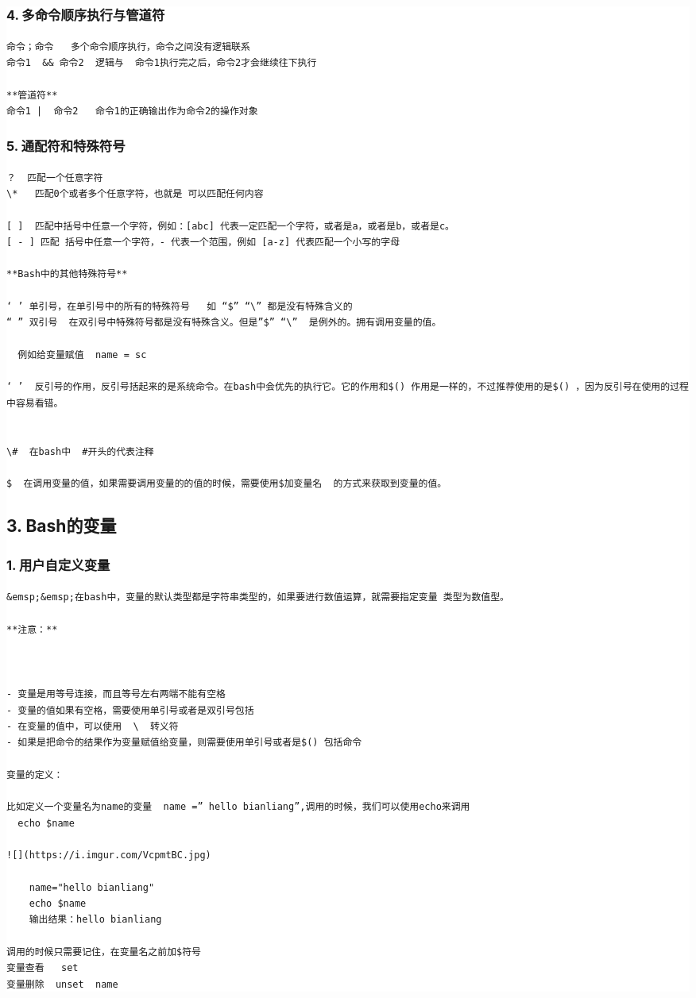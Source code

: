 
### 4. 多命令顺序执行与管道符

	命令；命令   多个命令顺序执行，命令之间没有逻辑联系 
	命令1  && 命令2  逻辑与  命令1执行完之后，命令2才会继续往下执行
	
	**管道符**  
	命令1 |  命令2   命令1的正确输出作为命令2的操作对象

### 5. 通配符和特殊符号  
	？  匹配一个任意字符  
	\*   匹配0个或者多个任意字符，也就是 可以匹配任何内容
	
	[ ]  匹配中括号中任意一个字符，例如：[abc] 代表一定匹配一个字符，或者是a，或者是b，或者是c。  
	[ - ] 匹配 括号中任意一个字符，- 代表一个范围，例如 [a-z] 代表匹配一个小写的字母  
	
	**Bash中的其他特殊符号**
	
	‘ ’ 单引号，在单引号中的所有的特殊符号   如 “$” “\” 都是没有特殊含义的  
	“ ” 双引号  在双引号中特殊符号都是没有特殊含义。但是”$” “\”  是例外的。拥有调用变量的值。    
	
	  例如给变量赋值  name = sc
	
	‘ ’  反引号的作用，反引号括起来的是系统命令。在bash中会优先的执行它。它的作用和$() 作用是一样的，不过推荐使用的是$() ，因为反引号在使用的过程中容易看错。  


	\#  在bash中  #开头的代表注释
	
	$  在调用变量的值，如果需要调用变量的的值的时候，需要使用$加变量名  的方式来获取到变量的值。



## 3. Bash的变量

### 1. 用户自定义变量

	&emsp;&emsp;在bash中，变量的默认类型都是字符串类型的，如果要进行数值运算，就需要指定变量 类型为数值型。  
	
	**注意：**



	- 变量是用等号连接，而且等号左右两端不能有空格
	- 变量的值如果有空格，需要使用单引号或者是双引号包括
	- 在变量的值中，可以使用  \  转义符
	- 如果是把命令的结果作为变量赋值给变量，则需要使用单引号或者是$() 包括命令  
	
	变量的定义：
	
	比如定义一个变量名为name的变量  name =” hello bianliang”,调用的时候，我们可以使用echo来调用   
	  echo $name  
	
	![](https://i.imgur.com/VcpmtBC.jpg)
	
	    name="hello bianliang"
		echo $name
		输出结果：hello bianliang
	
	调用的时候只需要记住，在变量名之前加$符号  
	变量查看   set  
	变量删除  unset  name  
